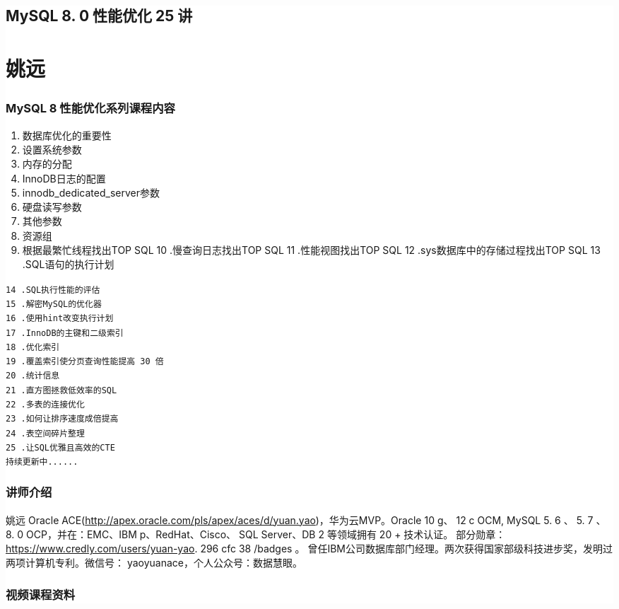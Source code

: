 ## MySQL 8. 0 性能优化 25 讲

# 姚远


### MySQL 8 性能优化系列课程内容

1. 数据库优化的重要性
2. 设置系统参数
3. 内存的分配
4. InnoDB日志的配置
5. innodb_dedicated_server参数
6. 硬盘读写参数
7. 其他参数
8. 资源组
9. 根据最繁忙线程找出TOP SQL
10 .慢查询日志找出TOP SQL
11 .性能视图找出TOP SQL
12 .sys数据库中的存储过程找出TOP SQL
13 .SQL语句的执行计划

```
14 .SQL执行性能的评估
15 .解密MySQL的优化器
16 .使用hint改变执行计划
17 .InnoDB的主键和二级索引
18 .优化索引
19 .覆盖索引使分页查询性能提高 30 倍
20 .统计信息
21 .直方图拯救低效率的SQL
22 .多表的连接优化
23 .如何让排序速度成倍提高
24 .表空间碎片整理
25 .让SQL优雅且高效的CTE
持续更新中......
```

### 讲师介绍

姚远
Oracle ACE(http://apex.oracle.com/pls/apex/aces/d/yuan.yao)，华为云MVP。Oracle
10 g、 12 c OCM, MySQL 5. 6 、 5. 7 、 8. 0 OCP，并在：EMC、IBM p、RedHat、Cisco、
SQL Server、DB 2 等领域拥有 20 + 技术认证。
部分勋章：https://www.credly.com/users/yuan-yao. 296 cfc 38 /badges 。
曾任IBM公司数据库部门经理。两次获得国家部级科技进步奖，发明过两项计算机专利。微信号：
yaoyuanace，个人公众号：数据慧眼。




### 视频课程资料
